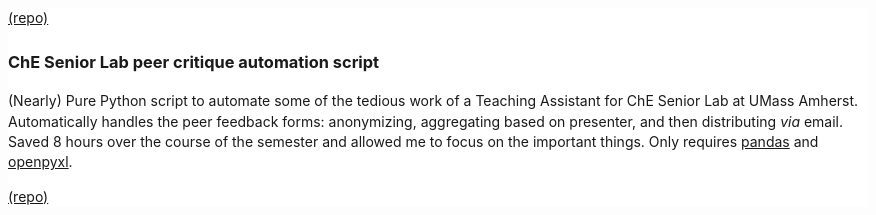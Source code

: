 [(repo)](https://github.com/samuelhoover/gromacs-tutorials)

### ChE Senior Lab peer critique automation script

(Nearly) Pure Python script to automate some of the tedious work of a Teaching
Assistant for ChE Senior Lab at UMass Amherst. Automatically handles the peer
feedback forms: anonymizing, aggregating based on presenter, and then
distributing *via* email. Saved 8 hours over the course of the semester and
allowed me to focus on the important things. Only requires
[pandas](https://pandas.pydata.org) and
[openpyxl](https://openpyxl.readthedocs.io/en/stable/).

[(repo)](https://github.com/samuelhoover/ChE-401-402-peer-critiques-anonymizer)
